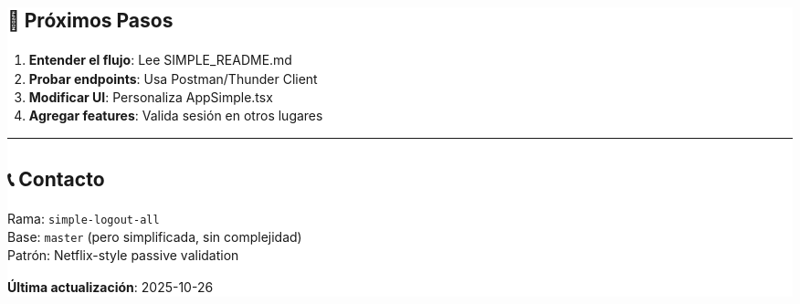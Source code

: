 
## 🎯 Próximos Pasos

1. **Entender el flujo**: Lee SIMPLE_README.md
2. **Probar endpoints**: Usa Postman/Thunder Client
3. **Modificar UI**: Personaliza AppSimple.tsx
4. **Agregar features**: Valida sesión en otros lugares

---

## 📞 Contacto

Rama: `simple-logout-all`  
Base: `master` (pero simplificada, sin complejidad)  
Patrón: Netflix-style passive validation

**Última actualización**: 2025-10-26
